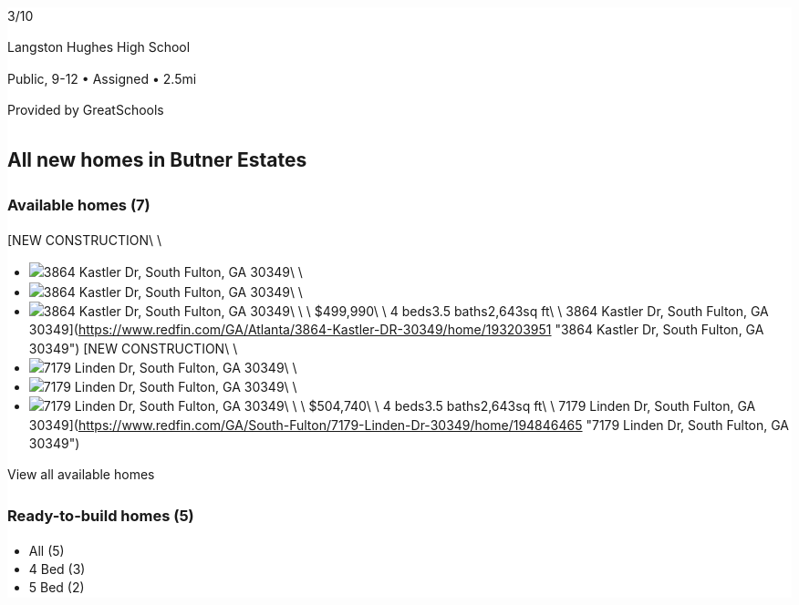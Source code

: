 3/10

Langston Hughes High School

Public, 9-12 • Assigned • 2.5mi

Provided by GreatSchools

## All new homes in Butner Estates

### Available homes (7)

[NEW CONSTRUCTION\\
\\
- ![](https://ssl.cdn-redfin.com/photo/82/ismphoto/079/genIsm.7474079_1.jpg)3864 Kastler Dr, South Fulton, GA 30349\\
\\
- ![](https://ssl.cdn-redfin.com/photo/82/ismphoto/079/genIsm.7474079_1_0.jpg)3864 Kastler Dr, South Fulton, GA 30349\\
\\
- ![](https://ssl.cdn-redfin.com/photo/82/ismphoto/079/genIsm.7474079_9_0.jpg)3864 Kastler Dr, South Fulton, GA 30349\\
\\
\\
$499,990\\
\\
4 beds3.5 baths2,643sq ft\\
\\
3864 Kastler Dr, South Fulton, GA 30349](https://www.redfin.com/GA/Atlanta/3864-Kastler-DR-30349/home/193203951 "3864 Kastler Dr, South Fulton, GA 30349") [NEW CONSTRUCTION\\
\\
- ![](https://ssl.cdn-redfin.com/photo/82/ismphoto/830/genIsm.7512830_2.jpg)7179 Linden Dr, South Fulton, GA 30349\\
\\
- ![](https://ssl.cdn-redfin.com/photo/82/ismphoto/830/genIsm.7512830_1_2.jpg)7179 Linden Dr, South Fulton, GA 30349\\
\\
- ![](https://ssl.cdn-redfin.com/photo/82/ismphoto/830/genIsm.7512830_27_0.jpg)7179 Linden Dr, South Fulton, GA 30349\\
\\
\\
$504,740\\
\\
4 beds3.5 baths2,643sq ft\\
\\
7179 Linden Dr, South Fulton, GA 30349](https://www.redfin.com/GA/South-Fulton/7179-Linden-Dr-30349/home/194846465 "7179 Linden Dr, South Fulton, GA 30349")

View all available homes

### Ready-to-build homes (5)

- All (5)
- 4 Bed (3)
- 5 Bed (2)
